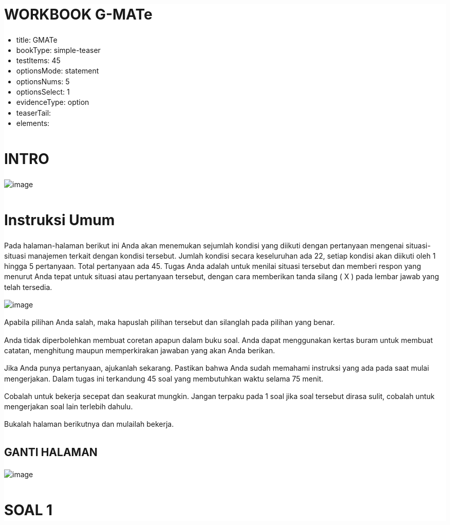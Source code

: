 # WORKBOOK G-MATe

- title: GMATe
- bookType: simple-teaser
- testItems: 45
- optionsMode: statement
- optionsNums: 5
- optionsSelect: 1
- evidenceType: option
- teaserTail: 
- elements: 

# INTRO

![image](cover.png)


# Instruksi Umum

Pada halaman-halaman berikut ini Anda akan menemukan sejumlah kondisi yang diikuti dengan pertanyaan mengenai situasi-situasi manajemen terkait dengan kondisi tersebut. 
Jumlah kondisi secara keseluruhan ada 22, setiap kondisi akan diikuti oleh 1 hingga 5 pertanyaan. Total pertanyaan ada 45.
Tugas Anda adalah untuk menilai situasi tersebut dan memberi respon yang menurut Anda tepat untuk situasi atau pertanyaan tersebut, dengan cara memberikan tanda silang ( X ) pada lembar jawab yang telah tersedia.

![image](instruksi.png)

Apabila pilihan Anda salah, maka hapuslah pilihan tersebut dan silanglah pada pilihan yang benar.

Anda tidak diperbolehkan membuat coretan apapun dalam buku soal. Anda dapat menggunakan kertas buram untuk membuat catatan, menghitung maupun memperkirakan jawaban yang akan Anda berikan.

Jika Anda punya pertanyaan, ajukanlah sekarang. Pastikan bahwa Anda sudah memahami instruksi yang ada pada saat mulai mengerjakan. Dalam tugas ini terkandung 45 soal yang membutuhkan waktu selama 75 menit.

Cobalah untuk bekerja secepat dan seakurat mungkin. Jangan terpaku pada 1 soal jika soal tersebut dirasa sulit, cobalah untuk mengerjakan soal lain terlebih dahulu.

Bukalah halaman berikutnya dan mulailah bekerja.

GANTI HALAMAN
---

![image](kondisi1.png)

# SOAL 1
